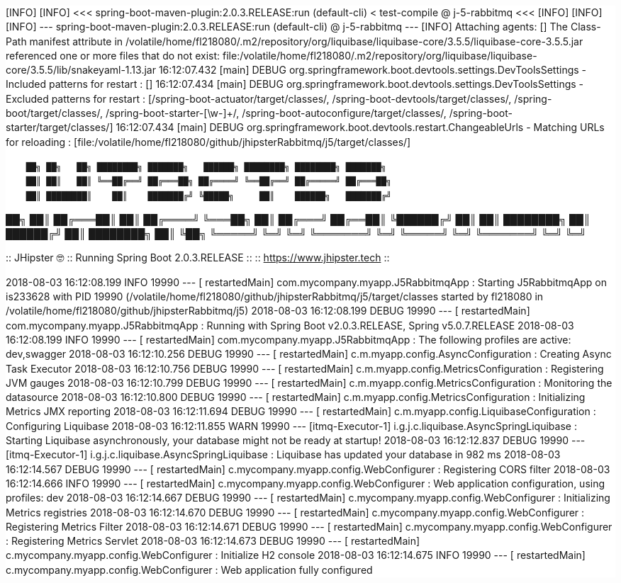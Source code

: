 [INFO] 
[INFO] <<< spring-boot-maven-plugin:2.0.3.RELEASE:run (default-cli) < test-compile @ j-5-rabbitmq <<<
[INFO] 
[INFO] 
[INFO] --- spring-boot-maven-plugin:2.0.3.RELEASE:run (default-cli) @ j-5-rabbitmq ---
[INFO] Attaching agents: []
The Class-Path manifest attribute in /volatile/home/fl218080/.m2/repository/org/liquibase/liquibase-core/3.5.5/liquibase-core-3.5.5.jar referenced one or more files that do not exist: file:/volatile/home/fl218080/.m2/repository/org/liquibase/liquibase-core/3.5.5/lib/snakeyaml-1.13.jar
16:12:07.432 [main] DEBUG org.springframework.boot.devtools.settings.DevToolsSettings - Included patterns for restart : []
16:12:07.434 [main] DEBUG org.springframework.boot.devtools.settings.DevToolsSettings - Excluded patterns for restart : [/spring-boot-actuator/target/classes/, /spring-boot-devtools/target/classes/, /spring-boot/target/classes/, /spring-boot-starter-[\w-]+/, /spring-boot-autoconfigure/target/classes/, /spring-boot-starter/target/classes/]
16:12:07.434 [main] DEBUG org.springframework.boot.devtools.restart.ChangeableUrls - Matching URLs for reloading : [file:/volatile/home/fl218080/github/jhipsterRabbitmq/j5/target/classes/]

        ██╗ ██╗   ██╗ ████████╗ ███████╗   ██████╗ ████████╗ ████████╗ ███████╗
        ██║ ██║   ██║ ╚══██╔══╝ ██╔═══██╗ ██╔════╝ ╚══██╔══╝ ██╔═════╝ ██╔═══██╗
        ██║ ████████║    ██║    ███████╔╝ ╚█████╗     ██║    ██████╗   ███████╔╝
  ██╗   ██║ ██╔═══██║    ██║    ██╔════╝   ╚═══██╗    ██║    ██╔═══╝   ██╔══██║
  ╚██████╔╝ ██║   ██║ ████████╗ ██║       ██████╔╝    ██║    ████████╗ ██║  ╚██╗
   ╚═════╝  ╚═╝   ╚═╝ ╚═══════╝ ╚═╝       ╚═════╝     ╚═╝    ╚═══════╝ ╚═╝   ╚═╝

:: JHipster 🤓  :: Running Spring Boot 2.0.3.RELEASE ::
:: https://www.jhipster.tech ::

2018-08-03 16:12:08.199  INFO 19990 --- [  restartedMain] com.mycompany.myapp.J5RabbitmqApp        : Starting J5RabbitmqApp on is233628 with PID 19990 (/volatile/home/fl218080/github/jhipsterRabbitmq/j5/target/classes started by fl218080 in /volatile/home/fl218080/github/jhipsterRabbitmq/j5)
2018-08-03 16:12:08.199 DEBUG 19990 --- [  restartedMain] com.mycompany.myapp.J5RabbitmqApp        : Running with Spring Boot v2.0.3.RELEASE, Spring v5.0.7.RELEASE
2018-08-03 16:12:08.199  INFO 19990 --- [  restartedMain] com.mycompany.myapp.J5RabbitmqApp        : The following profiles are active: dev,swagger
2018-08-03 16:12:10.256 DEBUG 19990 --- [  restartedMain] c.m.myapp.config.AsyncConfiguration      : Creating Async Task Executor
2018-08-03 16:12:10.756 DEBUG 19990 --- [  restartedMain] c.m.myapp.config.MetricsConfiguration    : Registering JVM gauges
2018-08-03 16:12:10.799 DEBUG 19990 --- [  restartedMain] c.m.myapp.config.MetricsConfiguration    : Monitoring the datasource
2018-08-03 16:12:10.800 DEBUG 19990 --- [  restartedMain] c.m.myapp.config.MetricsConfiguration    : Initializing Metrics JMX reporting
2018-08-03 16:12:11.694 DEBUG 19990 --- [  restartedMain] c.m.myapp.config.LiquibaseConfiguration  : Configuring Liquibase
2018-08-03 16:12:11.855  WARN 19990 --- [itmq-Executor-1] i.g.j.c.liquibase.AsyncSpringLiquibase   : Starting Liquibase asynchronously, your database might not be ready at startup!
2018-08-03 16:12:12.837 DEBUG 19990 --- [itmq-Executor-1] i.g.j.c.liquibase.AsyncSpringLiquibase   : Liquibase has updated your database in 982 ms
2018-08-03 16:12:14.567 DEBUG 19990 --- [  restartedMain] c.mycompany.myapp.config.WebConfigurer   : Registering CORS filter
2018-08-03 16:12:14.666  INFO 19990 --- [  restartedMain] c.mycompany.myapp.config.WebConfigurer   : Web application configuration, using profiles: dev
2018-08-03 16:12:14.667 DEBUG 19990 --- [  restartedMain] c.mycompany.myapp.config.WebConfigurer   : Initializing Metrics registries
2018-08-03 16:12:14.670 DEBUG 19990 --- [  restartedMain] c.mycompany.myapp.config.WebConfigurer   : Registering Metrics Filter
2018-08-03 16:12:14.671 DEBUG 19990 --- [  restartedMain] c.mycompany.myapp.config.WebConfigurer   : Registering Metrics Servlet
2018-08-03 16:12:14.673 DEBUG 19990 --- [  restartedMain] c.mycompany.myapp.config.WebConfigurer   : Initialize H2 console
2018-08-03 16:12:14.675  INFO 19990 --- [  restartedMain] c.mycompany.myapp.config.WebConfigurer   : Web application fully configured
